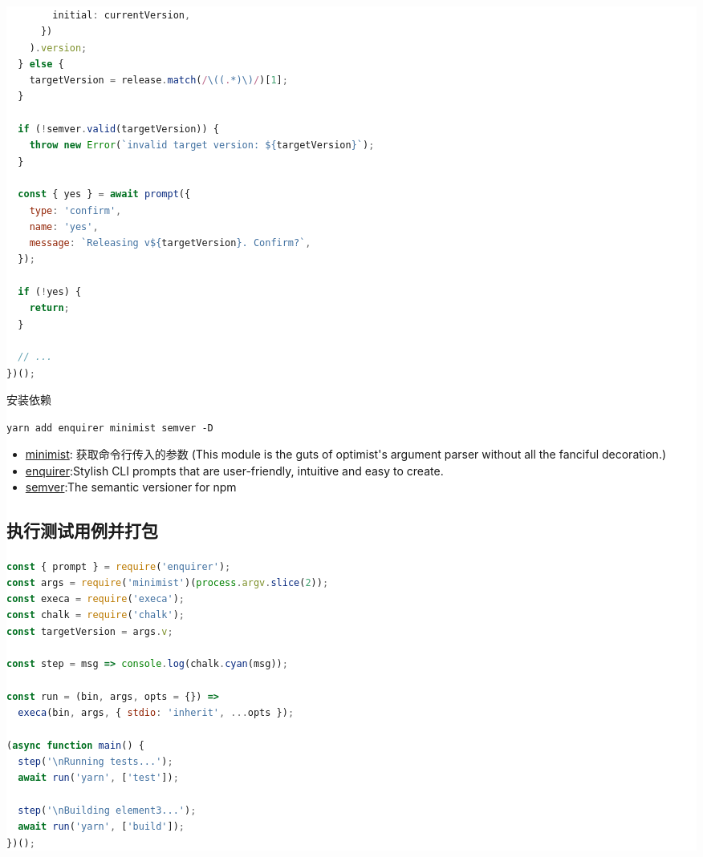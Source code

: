 ```js
        initial: currentVersion,
      })
    ).version;
  } else {
    targetVersion = release.match(/\((.*)\)/)[1];
  }

  if (!semver.valid(targetVersion)) {
    throw new Error(`invalid target version: ${targetVersion}`);
  }

  const { yes } = await prompt({
    type: 'confirm',
    name: 'yes',
    message: `Releasing v${targetVersion}. Confirm?`,
  });

  if (!yes) {
    return;
  }

  // ...
})();
```

安装依赖

```shell
yarn add enquirer minimist semver -D
```

- [minimist](https://github.com/substack/minimist): 获取命令行传入的参数 (This module is the guts of optimist's argument parser without all the fanciful decoration.)
- [enquirer](https://github.com/enquirer/enquirer):Stylish CLI prompts that are user-friendly, intuitive and easy to create.
- [semver](https://github.com/npm/node-semver#readme):The semantic versioner for npm

## 执行测试用例并打包

```js
const { prompt } = require('enquirer');
const args = require('minimist')(process.argv.slice(2));
const execa = require('execa');
const chalk = require('chalk');
const targetVersion = args.v;

const step = msg => console.log(chalk.cyan(msg));

const run = (bin, args, opts = {}) =>
  execa(bin, args, { stdio: 'inherit', ...opts });

(async function main() {
  step('\nRunning tests...');
  await run('yarn', ['test']);

  step('\nBuilding element3...');
  await run('yarn', ['build']);
})();
```
